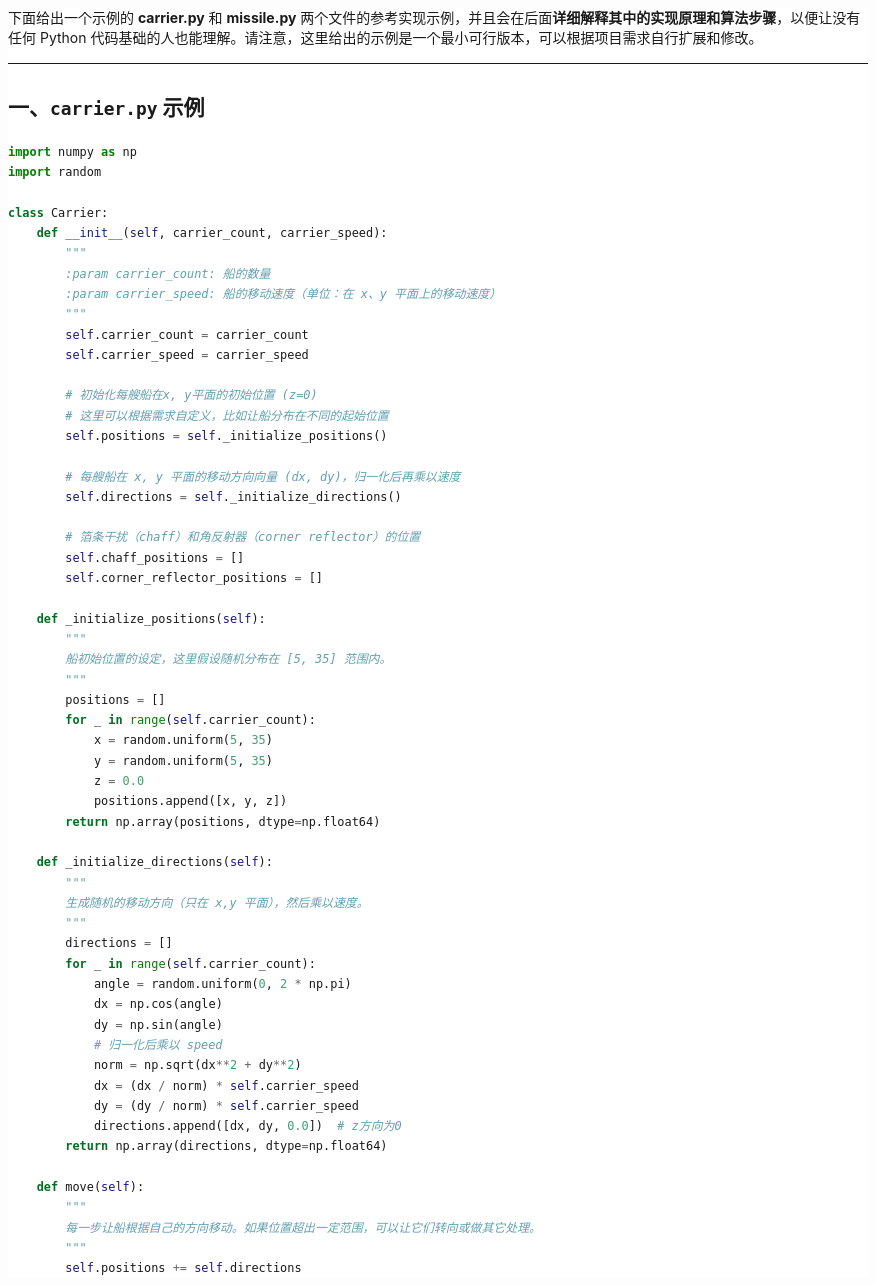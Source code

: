 下面给出一个示例的 **carrier.py** 和 **missile.py** 两个文件的参考实现示例，并且会在后面**详细解释其中的实现原理和算法步骤**，以便让没有任何 Python 代码基础的人也能理解。请注意，这里给出的示例是一个最小可行版本，可以根据项目需求自行扩展和修改。

------

## 一、`carrier.py` 示例

```python
import numpy as np
import random

class Carrier:
    def __init__(self, carrier_count, carrier_speed):
        """
        :param carrier_count: 船的数量
        :param carrier_speed: 船的移动速度（单位：在 x、y 平面上的移动速度）
        """
        self.carrier_count = carrier_count
        self.carrier_speed = carrier_speed

        # 初始化每艘船在x, y平面的初始位置 (z=0)
        # 这里可以根据需求自定义，比如让船分布在不同的起始位置
        self.positions = self._initialize_positions()

        # 每艘船在 x, y 平面的移动方向向量 (dx, dy)，归一化后再乘以速度
        self.directions = self._initialize_directions()

        # 箔条干扰（chaff）和角反射器（corner reflector）的位置
        self.chaff_positions = []
        self.corner_reflector_positions = []

    def _initialize_positions(self):
        """
        船初始位置的设定，这里假设随机分布在 [5, 35] 范围内。
        """
        positions = []
        for _ in range(self.carrier_count):
            x = random.uniform(5, 35)
            y = random.uniform(5, 35)
            z = 0.0
            positions.append([x, y, z])
        return np.array(positions, dtype=np.float64)

    def _initialize_directions(self):
        """
        生成随机的移动方向（只在 x,y 平面），然后乘以速度。
        """
        directions = []
        for _ in range(self.carrier_count):
            angle = random.uniform(0, 2 * np.pi)
            dx = np.cos(angle)
            dy = np.sin(angle)
            # 归一化后乘以 speed
            norm = np.sqrt(dx**2 + dy**2)
            dx = (dx / norm) * self.carrier_speed
            dy = (dy / norm) * self.carrier_speed
            directions.append([dx, dy, 0.0])  # z方向为0
        return np.array(directions, dtype=np.float64)

    def move(self):
        """
        每一步让船根据自己的方向移动。如果位置超出一定范围，可以让它们转向或做其它处理。
        """
        self.positions += self.directions
```